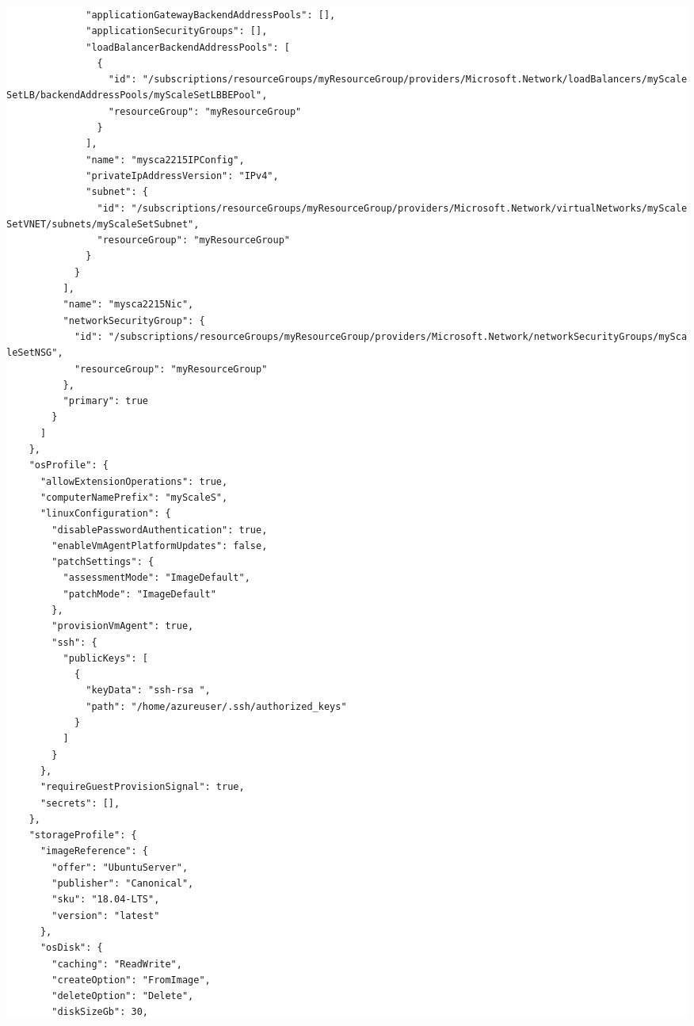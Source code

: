 ```azurecli
              "applicationGatewayBackendAddressPools": [],
              "applicationSecurityGroups": [],
              "loadBalancerBackendAddressPools": [
                {
                  "id": "/subscriptions/resourceGroups/myResourceGroup/providers/Microsoft.Network/loadBalancers/myScaleSetLB/backendAddressPools/myScaleSetLBBEPool",
                  "resourceGroup": "myResourceGroup"
                }
              ],
              "name": "mysca2215IPConfig",
              "privateIpAddressVersion": "IPv4",
              "subnet": {
                "id": "/subscriptions/resourceGroups/myResourceGroup/providers/Microsoft.Network/virtualNetworks/myScaleSetVNET/subnets/myScaleSetSubnet",
                "resourceGroup": "myResourceGroup"
              }
            }
          ],
          "name": "mysca2215Nic",
          "networkSecurityGroup": {
            "id": "/subscriptions/resourceGroups/myResourceGroup/providers/Microsoft.Network/networkSecurityGroups/myScaleSetNSG",
            "resourceGroup": "myResourceGroup"
          },
          "primary": true
        }
      ]
    },
    "osProfile": {
      "allowExtensionOperations": true,
      "computerNamePrefix": "myScaleS",
      "linuxConfiguration": {
        "disablePasswordAuthentication": true,
        "enableVmAgentPlatformUpdates": false,
        "patchSettings": {
          "assessmentMode": "ImageDefault",
          "patchMode": "ImageDefault"
        },
        "provisionVmAgent": true,
        "ssh": {
          "publicKeys": [
            {
              "keyData": "ssh-rsa ",
              "path": "/home/azureuser/.ssh/authorized_keys"
            }
          ]
        }
      },
      "requireGuestProvisionSignal": true,
      "secrets": [],
    },
    "storageProfile": {
      "imageReference": {
        "offer": "UbuntuServer",
        "publisher": "Canonical",
        "sku": "18.04-LTS",
        "version": "latest"
      },
      "osDisk": {
        "caching": "ReadWrite",
        "createOption": "FromImage",
        "deleteOption": "Delete",
        "diskSizeGb": 30,
```